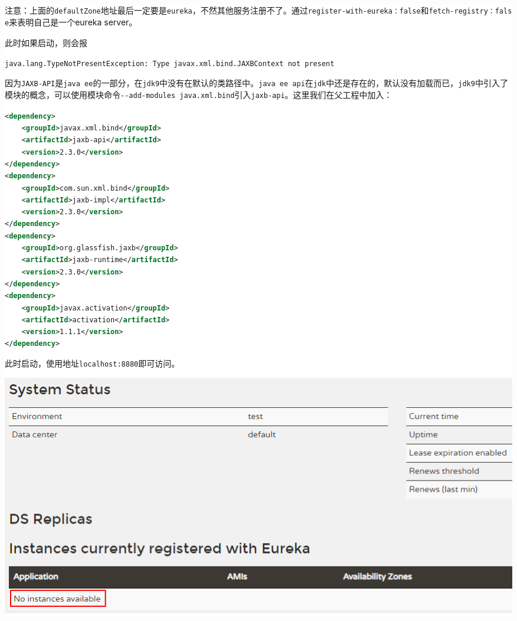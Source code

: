 注意：上面的`defaultZone`地址最后一定要是`eureka`，不然其他服务注册不了。通过`register-with-eureka：false`和`fetch-registry：false`来表明自己是一个eureka server。

此时如果启动，则会报

```
java.lang.TypeNotPresentException: Type javax.xml.bind.JAXBContext not present
```

因为`JAXB-API`是`java ee`的一部分，在`jdk9`中没有在默认的类路径中。`java ee api`在`jdk`中还是存在的，默认没有加载而已，`jdk9`中引入了模块的概念，可以使用模块命令`--add-modules java.xml.bind`引入`jaxb-api`。这里我们在父工程中加入：

```xml
<dependency>
	<groupId>javax.xml.bind</groupId>
	<artifactId>jaxb-api</artifactId>
	<version>2.3.0</version>
</dependency>
<dependency>
	<groupId>com.sun.xml.bind</groupId>
	<artifactId>jaxb-impl</artifactId>
	<version>2.3.0</version>
</dependency>
<dependency>
	<groupId>org.glassfish.jaxb</groupId>
	<artifactId>jaxb-runtime</artifactId>
	<version>2.3.0</version>
</dependency>
<dependency>
	<groupId>javax.activation</groupId>
	<artifactId>activation</artifactId>
	<version>1.1.1</version>
</dependency>
```

此时启动，使用地址`localhost:8880`即可访问。

![3](.\assert\3.png)
